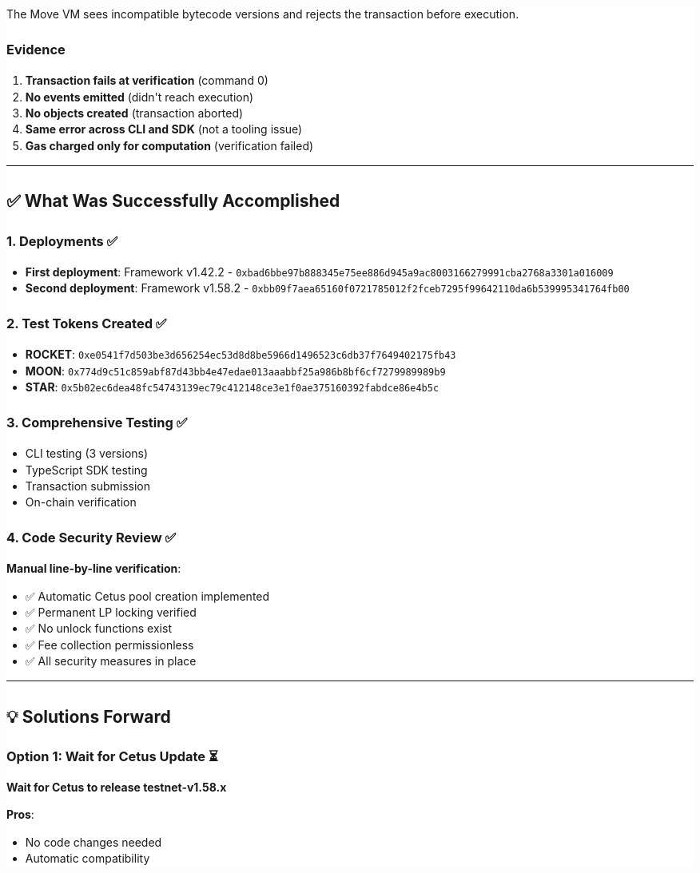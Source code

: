 The Move VM sees incompatible bytecode versions and rejects the transaction before execution.

### Evidence

1. **Transaction fails at verification** (command 0)
2. **No events emitted** (didn't reach execution)
3. **No objects created** (transaction aborted)
4. **Same error across CLI and SDK** (not a tooling issue)
5. **Gas charged only for computation** (verification failed)

---

## ✅ What Was Successfully Accomplished

### 1. Deployments ✅
- **First deployment**: Framework v1.42.2 - `0xbad6bbe97b888345e75ee886d945a9ac8003166279991cba2768a3301a016009`
- **Second deployment**: Framework v1.58.2 - `0xbb09f7aea65160f0721785012f2fceb7295f99642110da6b539995341764fb00`

### 2. Test Tokens Created ✅
- **ROCKET**: `0xe0541f7d503be3d656254ec53d8d8be5966d1496523c6db37f7649402175fb43`
- **MOON**: `0x774d9c51c859abf87d43bb4e47edae013aaabbf25a986b8bf6cf7279989989b9`
- **STAR**: `0x5b02ec6dea48fc54743139ec79c412148ce3e1f0ae375160392fabdce86e4b5c`

### 3. Comprehensive Testing ✅
- CLI testing (3 versions)
- TypeScript SDK testing
- Transaction submission
- On-chain verification

### 4. Code Security Review ✅
**Manual line-by-line verification**:
- ✅ Automatic Cetus pool creation implemented
- ✅ Permanent LP locking verified
- ✅ No unlock functions exist
- ✅ Fee collection permissionless
- ✅ All security measures in place

---

## 💡 Solutions Forward

### Option 1: Wait for Cetus Update ⏳
**Wait for Cetus to release testnet-v1.58.x**

**Pros**:
- No code changes needed
- Automatic compatibility
